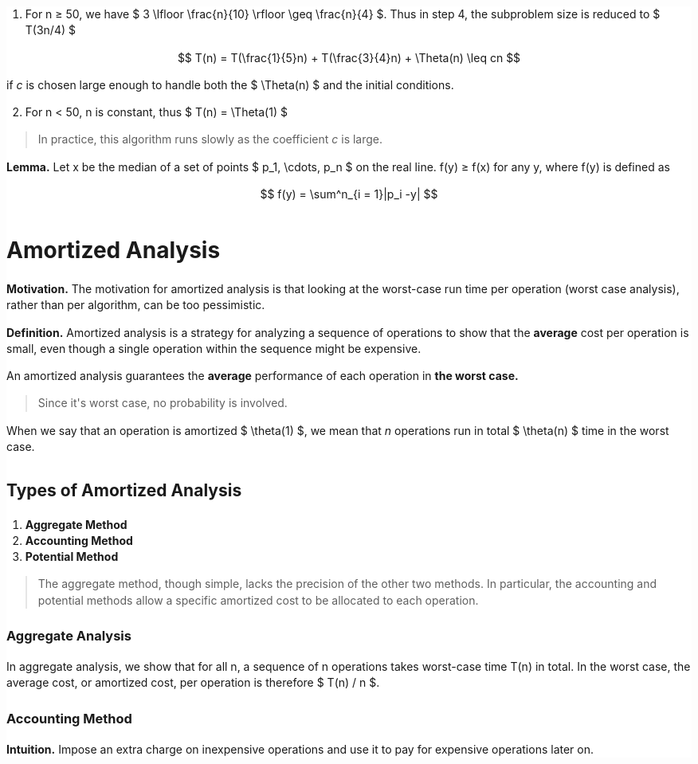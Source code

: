 1. For n ≥ 50, we have \$ 3 \lfloor \frac{n}{10} \rfloor \geq \frac{n}{4} \$. Thus in step 4, the subproblem size is reduced to \$ T(3n/4) \$

$$
T(n) = T(\frac{1}{5}n) + T(\frac{3}{4}n) + \Theta(n) \leq cn
$$

if *c* is chosen large enough to handle both the \$ \Theta(n) \$ and the initial conditions.

2. For n < 50, n is constant, thus \$ T(n) = \Theta(1) \$

> In practice, this algorithm runs slowly as the coefficient *c* is large. 

**Lemma.** Let x be the median of a set of points \$ p_1, \cdots, p_n \$ on the real line. f(y) ≥ f(x) for any y, where f(y) is defined as

$$
f(y) = \sum^n_{i = 1}|p_i -y|
$$

# Amortized Analysis
**Motivation.** The motivation for amortized analysis is that looking at the worst-case run time per operation (worst case analysis), rather than per algorithm, can be too pessimistic.

**Definition.**  Amortized analysis is a strategy for analyzing a sequence of operations to show that the **average** cost per operation is small, even though a single operation within the sequence might be expensive.

An amortized analysis guarantees the **average** performance of each operation in **the worst case.**

> Since it's worst case, no probability is involved.

When we say that an operation is amortized \$ \theta(1) \$, we mean that *n* operations run in total \$ \theta(n) \$ time in the worst case.

## Types of Amortized Analysis
1. **Aggregate Method** 
2. **Accounting Method**
3. **Potential Method**

> The aggregate method, though simple, lacks the precision of the other two methods. In particular, the accounting and potential methods allow a specific amortized cost to be allocated to each operation.

### Aggregate Analysis
In aggregate analysis, we show that for all n, a sequence of n operations takes worst-case time T(n) in total. In the worst case, the average cost, or amortized cost, per operation is therefore \$ T(n) / n \$.


### Accounting Method
**Intuition.** Impose an extra charge on inexpensive operations and use it to pay for expensive operations later on.
